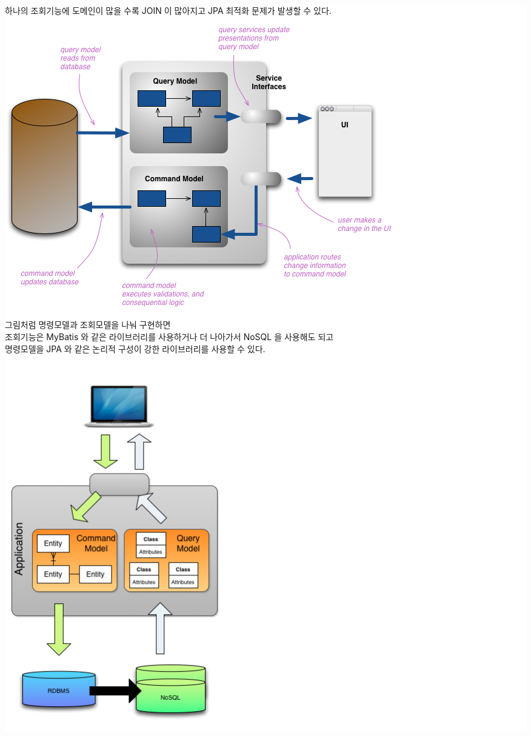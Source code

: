 하나의 조회기능에 도메인이 많을 수록 JOIN 이 많아지고 JPA 최적화 문제가 발생할 수 있다.  

![ddd1](/assets/2021/ddd10.png)  

그림처럼 명령모델과 조회모델을 나눠 구현하면  
조회기능은 MyBatis 와 같은 라이브러리를 사용하거나 더 나아가서 NoSQL 을 사용해도 되고  
명령모델을 JPA 와 같은 논리적 구성이 강한 라이브러리를 사용할 수 있다.  

![ddd1](/assets/2021/ddd11.png)  
